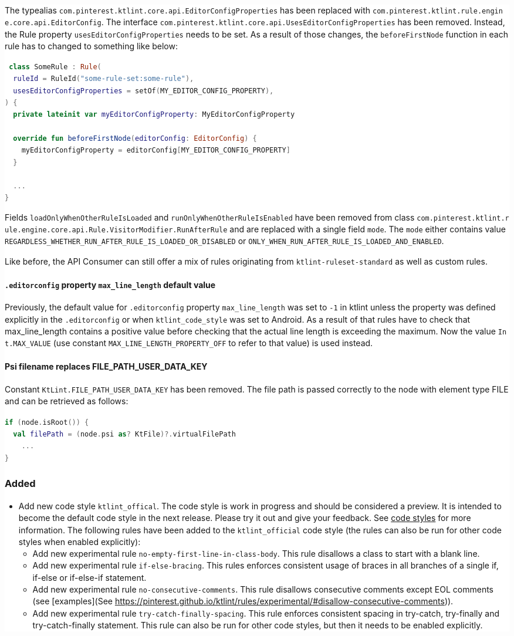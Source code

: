 The typealias `com.pinterest.ktlint.core.api.EditorConfigProperties` has been replaced with `com.pinterest.ktlint.rule.engine.core.api.EditorConfig`. The interface `com.pinterest.ktlint.core.api.UsesEditorConfigProperties` has been removed. Instead, the Rule property `usesEditorConfigProperties` needs to be set. As a result of those changes, the `beforeFirstNode` function in each rule has to changed to something like below:

```kotlin
 class SomeRule : Rule(
  ruleId = RuleId("some-rule-set:some-rule"),
  usesEditorConfigProperties = setOf(MY_EDITOR_CONFIG_PROPERTY),
) {
  private lateinit var myEditorConfigProperty: MyEditorConfigProperty

  override fun beforeFirstNode(editorConfig: EditorConfig) {
    myEditorConfigProperty = editorConfig[MY_EDITOR_CONFIG_PROPERTY]
  }

  ...
}
```

Fields `loadOnlyWhenOtherRuleIsLoaded` and `runOnlyWhenOtherRuleIsEnabled` have been removed from class `com.pinterest.ktlint.rule.engine.core.api.Rule.VisitorModifier.RunAfterRule` and are replaced with a single field `mode`. The `mode` either contains value `REGARDLESS_WHETHER_RUN_AFTER_RULE_IS_LOADED_OR_DISABLED` or `ONLY_WHEN_RUN_AFTER_RULE_IS_LOADED_AND_ENABLED`.

Like before, the API Consumer can still offer a mix of rules originating from `ktlint-ruleset-standard` as well as custom rules.

#### `.editorconfig` property `max_line_length` default value

Previously, the default value for `.editorconfig` property `max_line_length` was set to `-1` in ktlint unless the property was defined explicitly in the `.editorconfig` or when `ktlint_code_style` was set to Android. As a result of that rules have to check that max_line_length contains a positive value before checking that the actual line length is exceeding the maximum. Now the value `Int.MAX_VALUE` (use constant `MAX_LINE_LENGTH_PROPERTY_OFF` to refer to that value) is used instead. 

#### Psi filename replaces FILE_PATH_USER_DATA_KEY

Constant `KtLint.FILE_PATH_USER_DATA_KEY` has been removed. The file path is passed correctly to the node with element type FILE and can be retrieved as follows:
```kotlin
if (node.isRoot()) {
  val filePath = (node.psi as? KtFile)?.virtualFilePath
    ...
}
```

### Added

* Add new code style `ktlint_offical`. The code style is work in progress and should be considered a preview. It is intended to become the default code style in the next release. Please try it out and give your feedback. See [code styles](https://pinterest.github.io/ktlint/rules/code-styles/) for more information. The following rules have been added to the `ktlint_official` code style (the rules can also be run for other code styles when enabled explicitly):
  * Add new experimental rule `no-empty-first-line-in-class-body`. This rule disallows a class to start with a blank line.
  * Add new experimental rule `if-else-bracing`. This rules enforces consistent usage of braces in all branches of a single if, if-else or if-else-if statement.
  * Add new experimental rule `no-consecutive-comments`. This rule disallows consecutive comments except EOL comments (see [examples](See https://pinterest.github.io/ktlint/rules/experimental/#disallow-consecutive-comments)).
  * Add new experimental rule `try-catch-finally-spacing`. This rule enforces consistent spacing in try-catch, try-finally and try-catch-finally statement. This rule can also be run for other code styles, but then it needs to be enabled explicitly.